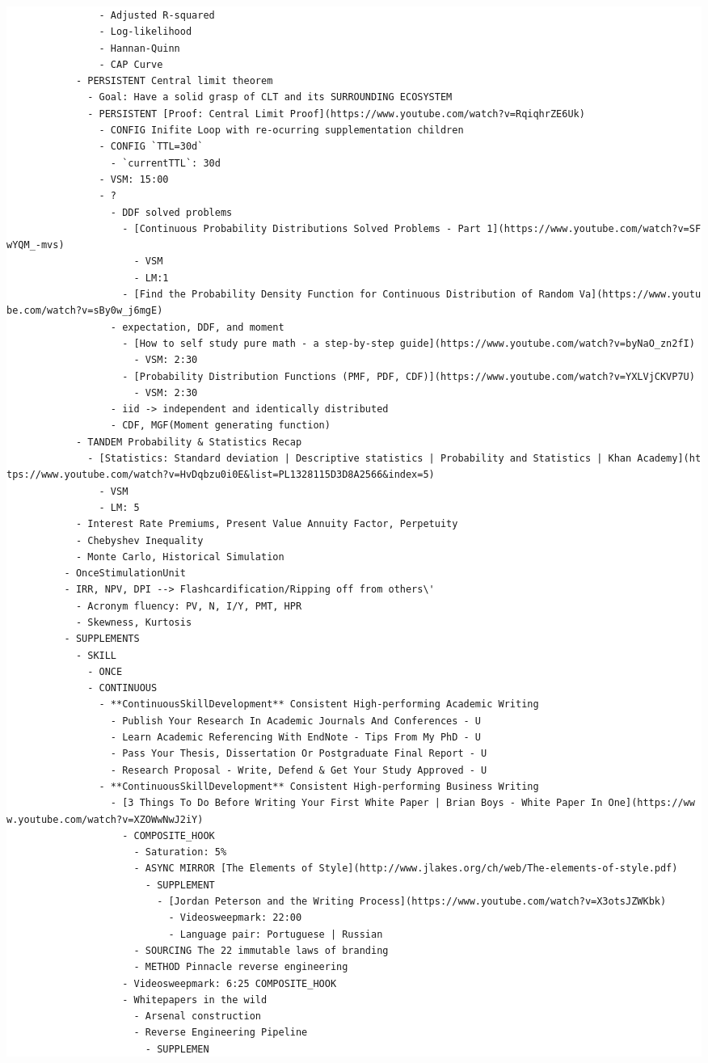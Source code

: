                     - Adjusted R-squared
                    - Log-likelihood
                    - Hannan-Quinn
                    - CAP Curve
                - PERSISTENT Central limit theorem
                  - Goal: Have a solid grasp of CLT and its SURROUNDING ECOSYSTEM
                  - PERSISTENT [Proof: Central Limit Proof](https://www.youtube.com/watch?v=RqiqhrZE6Uk)
                    - CONFIG Inifite Loop with re-ocurring supplementation children
                    - CONFIG `TTL=30d`
                      - `currentTTL`: 30d
                    - VSM: 15:00
                    - ?
                      - DDF solved problems
                        - [Continuous Probability Distributions Solved Problems - Part 1](https://www.youtube.com/watch?v=SFwYQM_-mvs)
                          - VSM
                          - LM:1
                        - [Find the Probability Density Function for Continuous Distribution of Random Va](https://www.youtube.com/watch?v=sBy0w_j6mgE)
                      - expectation, DDF, and moment
                        - [How to self study pure math - a step-by-step guide](https://www.youtube.com/watch?v=byNaO_zn2fI)
                          - VSM: 2:30
                        - [Probability Distribution Functions (PMF, PDF, CDF)](https://www.youtube.com/watch?v=YXLVjCKVP7U)
                          - VSM: 2:30
                      - iid -> independent and identically distributed
                      - CDF, MGF(Moment generating function)
                - TANDEM Probability & Statistics Recap
                  - [Statistics: Standard deviation | Descriptive statistics | Probability and Statistics | Khan Academy](https://www.youtube.com/watch?v=HvDqbzu0i0E&list=PL1328115D3D8A2566&index=5)
                    - VSM
                    - LM: 5
                - Interest Rate Premiums, Present Value Annuity Factor, Perpetuity
                - Chebyshev Inequality
                - Monte Carlo, Historical Simulation
              - OnceStimulationUnit 
              - IRR, NPV, DPI --> Flashcardification/Ripping off from others\'
                - Acronym fluency: PV, N, I/Y, PMT, HPR
                - Skewness, Kurtosis
              - SUPPLEMENTS
                - SKILL
                  - ONCE
                  - CONTINUOUS
                    - **ContinuousSkillDevelopment** Consistent High-performing Academic Writing
                      - Publish Your Research In Academic Journals And Conferences - U
                      - Learn Academic Referencing With EndNote - Tips From My PhD - U
                      - Pass Your Thesis, Dissertation Or Postgraduate Final Report - U
                      - Research Proposal - Write, Defend & Get Your Study Approved - U
                    - **ContinuousSkillDevelopment** Consistent High-performing Business Writing
                      - [3 Things To Do Before Writing Your First White Paper | Brian Boys - White Paper In One](https://www.youtube.com/watch?v=XZOWwNwJ2iY)
                        - COMPOSITE_HOOK
                          - Saturation: 5%
                          - ASYNC MIRROR [The Elements of Style](http://www.jlakes.org/ch/web/The-elements-of-style.pdf)
                            - SUPPLEMENT
                              - [Jordan Peterson and the Writing Process](https://www.youtube.com/watch?v=X3otsJZWKbk)
                                - Videosweepmark: 22:00
                                - Language pair: Portuguese | Russian
                          - SOURCING The 22 immutable laws of branding
                          - METHOD Pinnacle reverse engineering
                        - Videosweepmark: 6:25 COMPOSITE_HOOK
                        - Whitepapers in the wild
                          - Arsenal construction
                          - Reverse Engineering Pipeline
                            - SUPPLEMEN